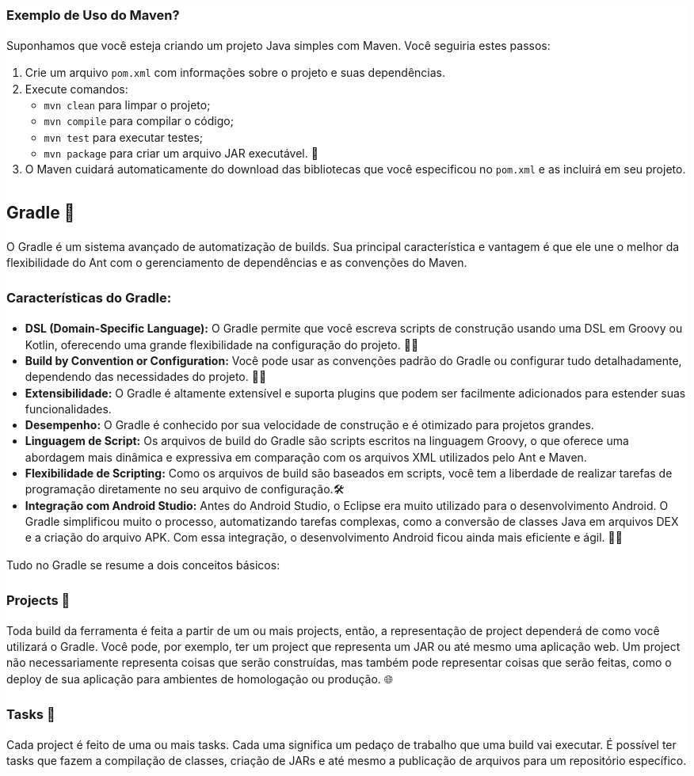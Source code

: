 ### **Exemplo de Uso do Maven?**

Suponhamos que você esteja criando um projeto Java simples com Maven. Você seguiria estes passos:

1. Crie um arquivo `pom.xml` com informações sobre o projeto e suas dependências.
2. Execute comandos:
   - `mvn clean` para limpar o projeto;
   - `mvn compile` para compilar o código;
   - `mvn test` para executar testes;
   - `mvn package` para criar um arquivo JAR executável. 🧱
3. O Maven cuidará automaticamente do download das bibliotecas que você especificou no `pom.xml` e as incluirá em seu projeto.

## Gradle 🌟

O Gradle é um sistema avançado de automatização de builds. Sua principal característica e vantagem é que ele une o melhor da flexibilidade do Ant com o gerenciamento de dependências e as convenções do Maven.

### Características do Gradle:

- **DSL (Domain-Specific Language):** O Gradle permite que você escreva scripts de construção usando uma DSL em Groovy ou Kotlin, oferecendo uma grande flexibilidade na configuração do projeto. 💪📝
- **Build by Convention or Configuration:** Você pode usar as convenções padrão do Gradle ou configurar tudo detalhadamente, dependendo das necessidades do projeto. 🤖🔧
- **Extensibilidade:** O Gradle é altamente extensível e suporta plugins que podem ser facilmente adicionados para estender suas funcionalidades.
- **Desempenho:** O Gradle é conhecido por sua velocidade de construção e é otimizado para projetos grandes.
- **Linguagem de Script:** Os arquivos de build do Gradle são scripts escritos na linguagem Groovy, o que oferece uma abordagem mais dinâmica e expressiva em comparação com os arquivos XML utilizados pelo Ant e Maven.
- **Flexibilidade de Scripting:** Como os arquivos de build são baseados em scripts, você tem a liberdade de realizar tarefas de programação diretamente no seu arquivo de configuração.🛠️
- **Integração com Android Studio:** Antes do Android Studio, o Eclipse era muito utilizado para o desenvolvimento Android. O Gradle simplificou muito o processo, automatizando tarefas complexas, como a conversão de classes Java em arquivos DEX e a criação do arquivo APK. Com essa integração, o desenvolvimento Android ficou ainda mais eficiente e ágil. 🤖📱

Tudo no Gradle se resume a dois conceitos básicos:

### Projects 🏢

Toda build da ferramenta é feita a partir de um ou mais projects, então, a representação de project dependerá de como você utilizará o Gradle. Você pode, por exemplo, ter um project que representa um JAR ou até mesmo uma aplicação web. Um project não necessariamente representa coisas que serão construídas, mas também pode representar coisas que serão feitas, como o deploy de sua aplicação para ambientes de homologação ou produção. 🌐

### Tasks 🧩

Cada project é feito de uma ou mais tasks. Cada uma significa um pedaço de trabalho que uma build vai executar. É possível ter tasks que fazem a compilação de classes, criação de JARs e até mesmo a publicação de arquivos para um repositório específico.

